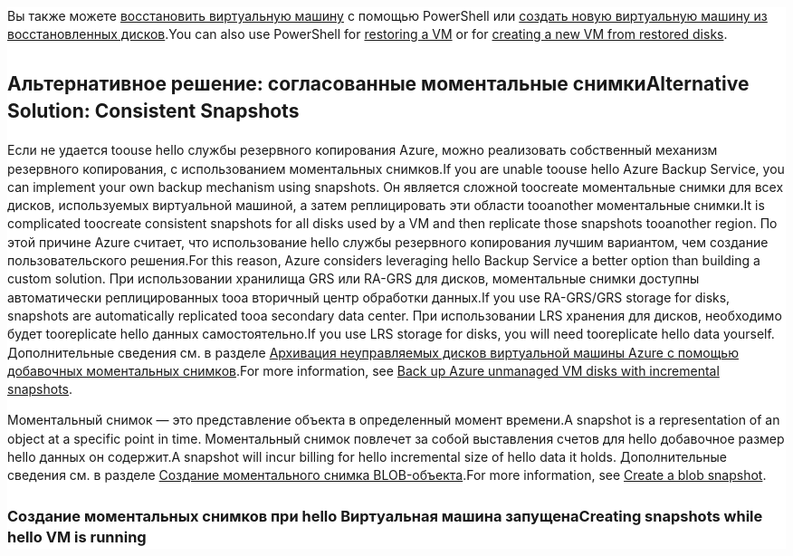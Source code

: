 <span data-ttu-id="40ebb-296">Вы также можете [восстановить виртуальную машину](../../backup/backup-azure-vms-automation.md#restore-an-azure-vm) с помощью PowerShell или [создать новую виртуальную машину из восстановленных дисков](../../backup/backup-azure-vms-automation.md#create-a-vm-from-restored-disks).</span><span class="sxs-lookup"><span data-stu-id="40ebb-296">You can also use PowerShell for [restoring a VM](../../backup/backup-azure-vms-automation.md#restore-an-azure-vm) or for [creating a new VM from restored disks](../../backup/backup-azure-vms-automation.md#create-a-vm-from-restored-disks).</span></span>

## <a name="alternative-solution-consistent-snapshots"></a><span data-ttu-id="40ebb-297">Альтернативное решение: согласованные моментальные снимки</span><span class="sxs-lookup"><span data-stu-id="40ebb-297">Alternative Solution: Consistent Snapshots</span></span>

<span data-ttu-id="40ebb-298">Если не удается toouse hello службы резервного копирования Azure, можно реализовать собственный механизм резервного копирования, с использованием моментальных снимков.</span><span class="sxs-lookup"><span data-stu-id="40ebb-298">If you are unable toouse hello Azure Backup Service, you can implement your own backup mechanism using snapshots.</span></span> <span data-ttu-id="40ebb-299">Он является сложной toocreate моментальные снимки для всех дисков, используемых виртуальной машиной, а затем реплицировать эти области tooanother моментальные снимки.</span><span class="sxs-lookup"><span data-stu-id="40ebb-299">It is complicated toocreate consistent snapshots for all disks used by a VM and then replicate those snapshots tooanother region.</span></span> <span data-ttu-id="40ebb-300">По этой причине Azure считает, что использование hello службы резервного копирования лучшим вариантом, чем создание пользовательского решения.</span><span class="sxs-lookup"><span data-stu-id="40ebb-300">For this reason, Azure considers leveraging hello Backup Service a better option than building a custom solution.</span></span> <span data-ttu-id="40ebb-301">При использовании хранилища GRS или RA-GRS для дисков, моментальные снимки доступны автоматически реплицированных tooa вторичный центр обработки данных.</span><span class="sxs-lookup"><span data-stu-id="40ebb-301">If you use RA-GRS/GRS storage for disks, snapshots are automatically replicated tooa secondary data center.</span></span> <span data-ttu-id="40ebb-302">При использовании LRS хранения для дисков, необходимо будет tooreplicate hello данных самостоятельно.</span><span class="sxs-lookup"><span data-stu-id="40ebb-302">If you use LRS storage for disks, you will need tooreplicate hello data yourself.</span></span> <span data-ttu-id="40ebb-303">Дополнительные сведения см. в разделе [Архивация неуправляемых дисков виртуальной машины Azure с помощью добавочных моментальных снимков](../../virtual-machines/windows/incremental-snapshots.md).</span><span class="sxs-lookup"><span data-stu-id="40ebb-303">For more information, see [Back up Azure unmanaged VM disks with incremental snapshots](../../virtual-machines/windows/incremental-snapshots.md).</span></span>

<span data-ttu-id="40ebb-304">Моментальный снимок — это представление объекта в определенный момент времени.</span><span class="sxs-lookup"><span data-stu-id="40ebb-304">A snapshot is a representation of an object at a specific point in time.</span></span> <span data-ttu-id="40ebb-305">Моментальный снимок повлечет за собой выставления счетов для hello добавочное размер hello данных он содержит.</span><span class="sxs-lookup"><span data-stu-id="40ebb-305">A snapshot will incur billing for hello incremental size of hello data it holds.</span></span> <span data-ttu-id="40ebb-306">Дополнительные сведения см. в разделе [Создание моментального снимка BLOB-объекта](../blobs/storage-blob-snapshots.md).</span><span class="sxs-lookup"><span data-stu-id="40ebb-306">For more information, see [Create a blob snapshot](../blobs/storage-blob-snapshots.md).</span></span>

### <a name="creating-snapshots-while-hello-vm-is-running"></a><span data-ttu-id="40ebb-307">Создание моментальных снимков при hello Виртуальная машина запущена</span><span class="sxs-lookup"><span data-stu-id="40ebb-307">Creating snapshots while hello VM is running</span></span>
